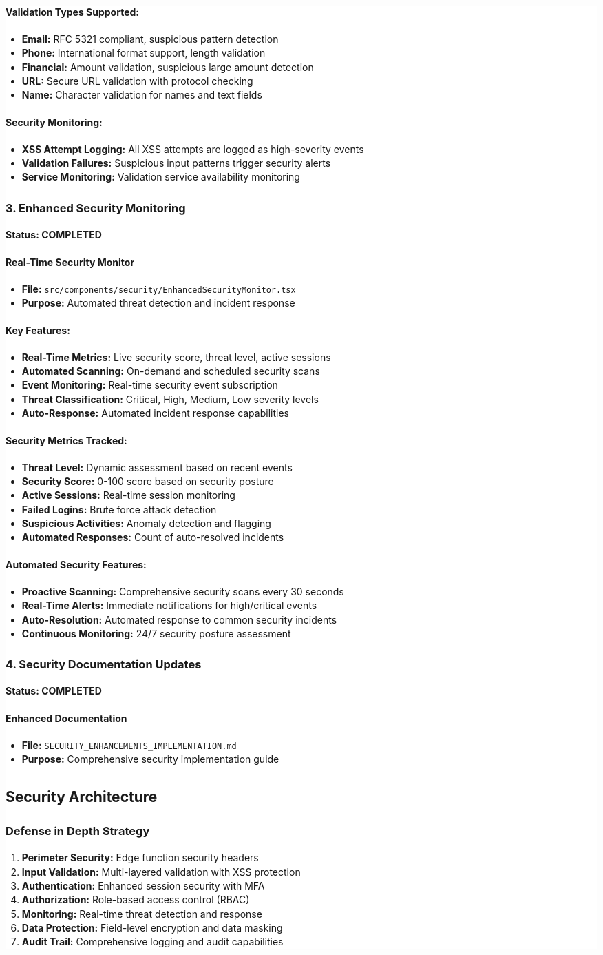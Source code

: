 #### Validation Types Supported:
- **Email:** RFC 5321 compliant, suspicious pattern detection
- **Phone:** International format support, length validation
- **Financial:** Amount validation, suspicious large amount detection
- **URL:** Secure URL validation with protocol checking
- **Name:** Character validation for names and text fields

#### Security Monitoring:
- **XSS Attempt Logging:** All XSS attempts are logged as high-severity events
- **Validation Failures:** Suspicious input patterns trigger security alerts
- **Service Monitoring:** Validation service availability monitoring

### 3. Enhanced Security Monitoring
**Status: COMPLETED**

#### Real-Time Security Monitor
- **File:** `src/components/security/EnhancedSecurityMonitor.tsx`
- **Purpose:** Automated threat detection and incident response

#### Key Features:
- **Real-Time Metrics:** Live security score, threat level, active sessions
- **Automated Scanning:** On-demand and scheduled security scans
- **Event Monitoring:** Real-time security event subscription
- **Threat Classification:** Critical, High, Medium, Low severity levels
- **Auto-Response:** Automated incident response capabilities

#### Security Metrics Tracked:
- **Threat Level:** Dynamic assessment based on recent events
- **Security Score:** 0-100 score based on security posture
- **Active Sessions:** Real-time session monitoring
- **Failed Logins:** Brute force attack detection
- **Suspicious Activities:** Anomaly detection and flagging
- **Automated Responses:** Count of auto-resolved incidents

#### Automated Security Features:
- **Proactive Scanning:** Comprehensive security scans every 30 seconds
- **Real-Time Alerts:** Immediate notifications for high/critical events
- **Auto-Resolution:** Automated response to common security incidents
- **Continuous Monitoring:** 24/7 security posture assessment

### 4. Security Documentation Updates
**Status: COMPLETED**

#### Enhanced Documentation
- **File:** `SECURITY_ENHANCEMENTS_IMPLEMENTATION.md`
- **Purpose:** Comprehensive security implementation guide

## Security Architecture

### Defense in Depth Strategy
1. **Perimeter Security:** Edge function security headers
2. **Input Validation:** Multi-layered validation with XSS protection
3. **Authentication:** Enhanced session security with MFA
4. **Authorization:** Role-based access control (RBAC)
5. **Monitoring:** Real-time threat detection and response
6. **Data Protection:** Field-level encryption and data masking
7. **Audit Trail:** Comprehensive logging and audit capabilities
